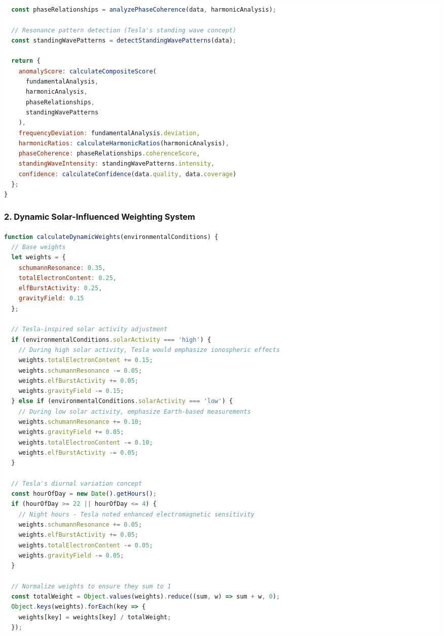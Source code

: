 ```javascript
  const phaseRelationships = analyzePhaseCoherence(data, harmonicAnalysis);
  
  // Resonance pattern detection (Tesla's standing wave concept)
  const standingWavePatterns = detectStandingWavePatterns(data);
  
  return {
    anomalyScore: calculateCompositeScore(
      fundamentalAnalysis, 
      harmonicAnalysis, 
      phaseRelationships,
      standingWavePatterns
    ),
    frequencyDeviation: fundamentalAnalysis.deviation,
    harmonicRatios: calculateHarmonicRatios(harmonicAnalysis),
    phaseCoherence: phaseRelationships.coherenceScore,
    standingWaveIntensity: standingWavePatterns.intensity,
    confidence: calculateConfidence(data.quality, data.coverage)
  };
}
```

### 2. Dynamic Solar-Influenced Weighting System

```javascript
function calculateDynamicWeights(environmentalConditions) {
  // Base weights
  let weights = {
    schumannResonance: 0.35,
    totalElectronContent: 0.25,
    elfBurstActivity: 0.25,
    gravityField: 0.15
  };
  
  // Tesla-inspired solar activity adjustment
  if (environmentalConditions.solarActivity === 'high') {
    // During high solar activity, Tesla would emphasize ionospheric effects
    weights.totalElectronContent += 0.15;
    weights.schumannResonance -= 0.05;
    weights.elfBurstActivity += 0.05;
    weights.gravityField -= 0.15;
  } else if (environmentalConditions.solarActivity === 'low') {
    // During low solar activity, emphasize Earth-based measurements
    weights.schumannResonance += 0.10;
    weights.gravityField += 0.05;
    weights.totalElectronContent -= 0.10;
    weights.elfBurstActivity -= 0.05;
  }
  
  // Tesla's diurnal variation concept
  const hourOfDay = new Date().getHours();
  if (hourOfDay >= 22 || hourOfDay <= 4) {
    // Night hours - Tesla noted enhanced electromagnetic sensitivity
    weights.schumannResonance += 0.05;
    weights.elfBurstActivity += 0.05;
    weights.totalElectronContent -= 0.05;
    weights.gravityField -= 0.05;
  }
  
  // Normalize weights to ensure they sum to 1
  const totalWeight = Object.values(weights).reduce((sum, w) => sum + w, 0);
  Object.keys(weights).forEach(key => {
    weights[key] = weights[key] / totalWeight;
  });
```